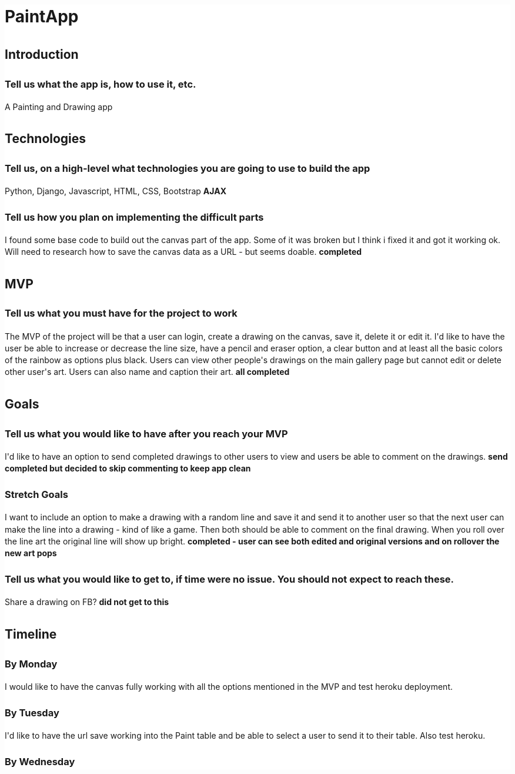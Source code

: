 # PaintApp

## Introduction
### Tell us what the app is, how to use it, etc.
A Painting and Drawing app
## Technologies
### Tell us, on a high-level what technologies you are going to use to build the app
Python, Django, Javascript, HTML, CSS, Bootstrap **AJAX**
### Tell us how you plan on implementing the difficult parts
I found some base code to build out the canvas part of the app. Some of it was broken but I think i fixed it and got it working ok. Will need to research how to save the canvas data as a URL - but seems doable.
**completed**
## MVP
### Tell us what you must have for the project to work
The MVP of the project will be that a user can login, create a drawing on the canvas, save it, delete it or edit it. I'd like to have the user be able to increase or decrease the line size, have a pencil and eraser option, a clear button and at least all the basic colors of the rainbow as options plus black.
Users can view other people's drawings on the main gallery page but cannot edit or delete other user's art.
Users can also name and caption their art.
**all completed**
## Goals
### Tell us what you would like to have after you reach your MVP
I'd like to have an option to send completed drawings to other users to view and users be able to comment on the drawings.
**send completed but decided to skip commenting to keep app clean**
### Stretch Goals
I want to include an option to make a drawing with a random line and save it and send it to another user so that the next user can make the line into a drawing - kind of like a game. Then both should be able to comment on the final drawing. When you roll over the line art the original line will show up bright.
**completed - user can see both edited and original versions and on rollover the new art pops**
### Tell us what you would like to get to, if time were no issue. You should not expect to reach these.
Share a drawing on FB?
**did not get to this**
## Timeline
### By Monday
I would like to have the canvas fully working with all the options mentioned in the MVP and test heroku deployment.
### By Tuesday
I'd like to have the url save working into the Paint table and be able to select a user to send it to their table. Also test heroku.
### By Wednesday